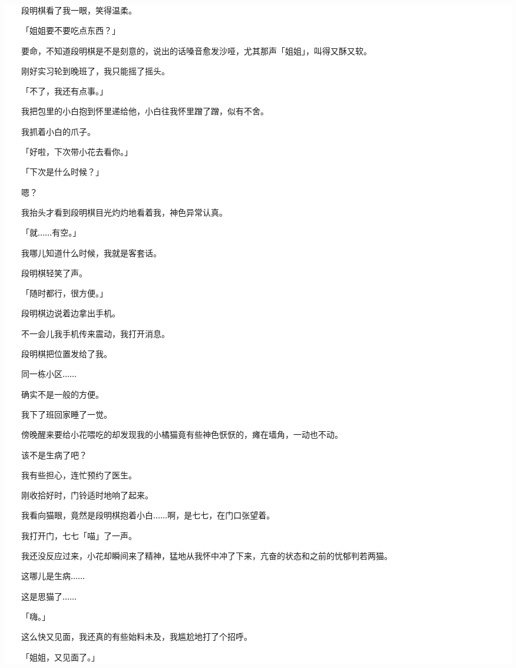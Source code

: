 &emsp;&emsp;段明棋看了我一眼，笑得温柔。  
  
&emsp;&emsp;「姐姐要不要吃点东西？」  
  
&emsp;&emsp;要命，不知道段明棋是不是刻意的，说出的话嗓音愈发沙哑，尤其那声「姐姐」，叫得又酥又软。  
  
&emsp;&emsp;刚好实习轮到晚班了，我只能摇了摇头。  
  
&emsp;&emsp;「不了，我还有点事。」  
  
&emsp;&emsp;我把包里的小白抱到怀里递给他，小白往我怀里蹭了蹭，似有不舍。  
  
&emsp;&emsp;我抓着小白的爪子。  
  
&emsp;&emsp;「好啦，下次带小花去看你。」  
  
&emsp;&emsp;「下次是什么时候？」  
  
&emsp;&emsp;嗯？  
  
&emsp;&emsp;我抬头才看到段明棋目光灼灼地看着我，神色异常认真。  
  
&emsp;&emsp;「就……有空。」  
  
&emsp;&emsp;我哪儿知道什么时候，我就是客套话。  
  
&emsp;&emsp;段明棋轻笑了声。  
  
&emsp;&emsp;「随时都行，很方便。」  
  
&emsp;&emsp;段明棋边说着边拿出手机。  
  
&emsp;&emsp;不一会儿我手机传来震动，我打开消息。  
  
&emsp;&emsp;段明棋把位置发给了我。  
  
&emsp;&emsp;同一栋小区……  
  
&emsp;&emsp;确实不是一般的方便。  
  
&emsp;&emsp;我下了班回家睡了一觉。  
  
&emsp;&emsp;傍晚醒来要给小花喂吃的却发现我的小橘猫竟有些神色恹恹的，瘫在墙角，一动也不动。  
  
&emsp;&emsp;该不是生病了吧？  
  
&emsp;&emsp;我有些担心，连忙预约了医生。  
  
&emsp;&emsp;刚收拾好时，门铃适时地响了起来。  
  
&emsp;&emsp;我看向猫眼，竟然是段明棋抱着小白……啊，是七七，在门口张望着。  
  
&emsp;&emsp;我打开门，七七「喵」了一声。  
  
&emsp;&emsp;我还没反应过来，小花却瞬间来了精神，猛地从我怀中冲了下来，亢奋的状态和之前的忧郁判若两猫。  
  
&emsp;&emsp;这哪儿是生病……  
  
&emsp;&emsp;这是思猫了……  
  
&emsp;&emsp;「嗨。」  
  
&emsp;&emsp;这么快又见面，我还真的有些始料未及，我尴尬地打了个招呼。  
  
&emsp;&emsp;「姐姐，又见面了。」  
  